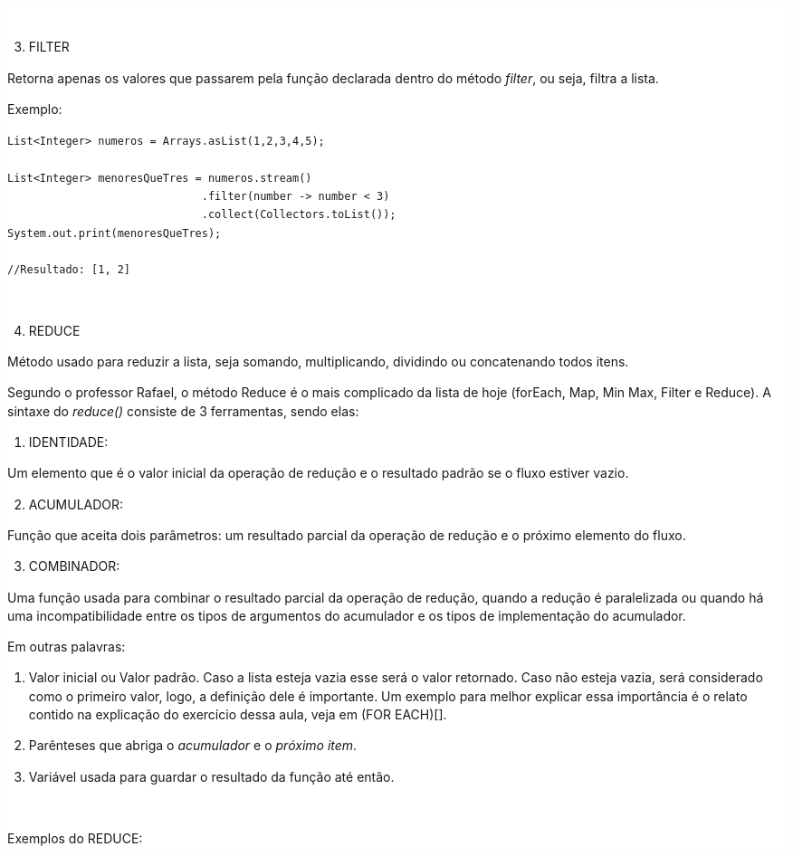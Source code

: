 <br>

3. FILTER

Retorna apenas os valores que passarem pela função declarada dentro do método *filter*, ou seja, filtra a lista.

Exemplo:

```
List<Integer> numeros = Arrays.asList(1,2,3,4,5);

List<Integer> menoresQueTres = numeros.stream()
                              .filter(number -> number < 3)
                              .collect(Collectors.toList());
System.out.print(menoresQueTres);

//Resultado: [1, 2]
```

<br>

4. REDUCE

Método usado para reduzir a lista, seja somando, multiplicando, dividindo ou concatenando todos itens.

Segundo o professor Rafael, o método Reduce é o mais complicado da lista de hoje (forEach, Map, Min Max, Filter e Reduce). A sintaxe do *reduce()* consiste de 3 ferramentas, sendo elas:

  1. IDENTIDADE:
  
  Um elemento que é o valor inicial da operação de redução e o resultado padrão se o fluxo estiver vazio.
  
  2. ACUMULADOR:
  
  Função que aceita dois parâmetros: um resultado parcial da operação de redução e o próximo elemento do fluxo.
  
  3. COMBINADOR:
  
  Uma função usada para combinar o resultado parcial da operação de redução, quando a redução é paralelizada ou quando há uma incompatibilidade entre os tipos de argumentos do acumulador e os tipos de implementação do acumulador.

Em outras palavras:

  1. Valor inicial ou Valor padrão. Caso a lista esteja vazia esse será o valor retornado. Caso não esteja vazia, será considerado como o primeiro valor, logo, a definição dele é importante. Um exemplo para melhor explicar essa importância é o relato contido na explicação do exercício dessa aula, veja em (FOR EACH)[].

  2. Parênteses que abriga o *acumulador* e o *próximo item*.

  3. Variável usada para guardar o resultado da função até então.

<br>

Exemplos do REDUCE:
